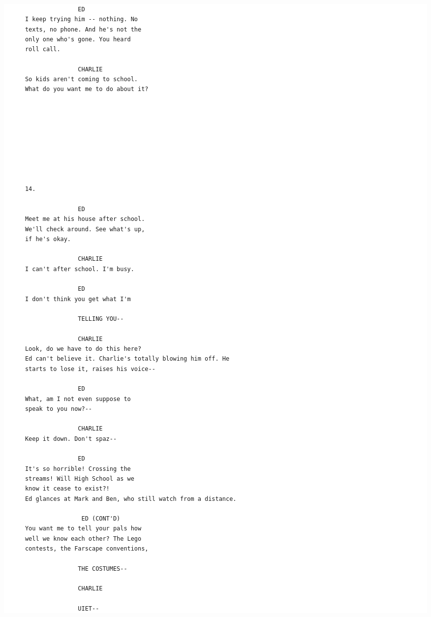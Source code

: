                          ED
          I keep trying him -- nothing. No
          texts, no phone. And he's not the
          only one who's gone. You heard
          roll call.

                         CHARLIE
          So kids aren't coming to school.
          What do you want me to do about it?

                         

                         

                         

                         

          14.

                         ED
          Meet me at his house after school.
          We'll check around. See what's up,
          if he's okay.

                         CHARLIE
          I can't after school. I'm busy.

                         ED
          I don't think you get what I'm

                         TELLING YOU--

                         CHARLIE
          Look, do we have to do this here?
          Ed can't believe it. Charlie's totally blowing him off. He
          starts to lose it, raises his voice--

                         ED
          What, am I not even suppose to
          speak to you now?--

                         CHARLIE
          Keep it down. Don't spaz--

                         ED
          It's so horrible! Crossing the
          streams! Will High School as we
          know it cease to exist?!
          Ed glances at Mark and Ben, who still watch from a distance.

                          ED (CONT'D)
          You want me to tell your pals how
          well we know each other? The Lego
          contests, the Farscape conventions,

                         THE COSTUMES--

                         CHARLIE

                         UIET--
